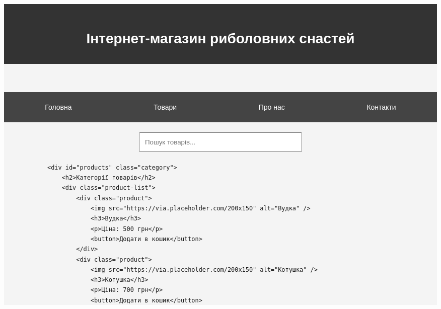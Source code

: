 <!DOCTYPE html>
<html lang="uk">
<head>
    <meta charset="UTF-8">
    <meta name="viewport" content="width=device-width, initial-scale=1.0">
    <title>Інтернет-магазин риболовних снастей</title>
    <style>
        body { font-family: Arial, sans-serif; margin: 0; padding: 0; background-color: #f4f4f4; }
        header { background-color: #333; color: white; padding: 10px 0; text-align: center; }
        .container { width: 80%; margin: 20px auto; }
        .nav { display: flex; justify-content: space-around; background-color: #444; padding: 10px 0; }
        .nav a { color: white; text-decoration: none; padding: 10px 20px; }
        .search { text-align: center; margin-bottom: 20px; }
        .search input { padding: 10px; width: 300px; }
        .category { margin: 20px 0; }
        .category h2 { text-align: center; }
        .product-list { display: flex; flex-wrap: wrap; justify-content: space-around; }
        .product { background-color: white; padding: 15px; margin: 10px; border-radius: 8px; width: 200px; box-shadow: 0 4px 8px rgba(0,0,0,0.1); }
        .product img { width: 100%; height: 150px; object-fit: cover; }
        .product h3 { text-align: center; }
        .product p { text-align: center; font-size: 14px; color: #777; }
        .cart { display: flex; justify-content: space-between; margin: 20px 0; }
        .cart a { color: #444; text-decoration: none; padding: 10px 20px; background-color: #ddd; border-radius: 5px; }
        .footer { background-color: #333; color: white; text-align: center; padding: 10px 0; position: fixed; width: 100%; bottom: 0; }
        .delivery-form { margin-top: 20px; }
        .delivery-form input, .delivery-form select, .delivery-form button { padding: 10px; margin: 10px 0; width: 100%; max-width: 300px; }
    </style>
</head>
<body>

<header>
    <h1>Інтернет-магазин риболовних снастей</h1>
</header>

<div class="nav">
    <a href="#home">Головна</a>
    <a href="#products">Товари</a>
    <a href="#about">Про нас</a>
    <a href="#contact">Контакти</a>
</div>

<div class="container">
    <div class="search">
        <input type="text" placeholder="Пошук товарів..." />
    </div>

    <div id="products" class="category">
        <h2>Категорії товарів</h2>
        <div class="product-list">
            <div class="product">
                <img src="https://via.placeholder.com/200x150" alt="Вудка" />
                <h3>Вудка</h3>
                <p>Ціна: 500 грн</p>
                <button>Додати в кошик</button>
            </div>
            <div class="product">
                <img src="https://via.placeholder.com/200x150" alt="Котушка" />
                <h3>Котушка</h3>
                <p>Ціна: 700 грн</p>
                <button>Додати в кошик</button>